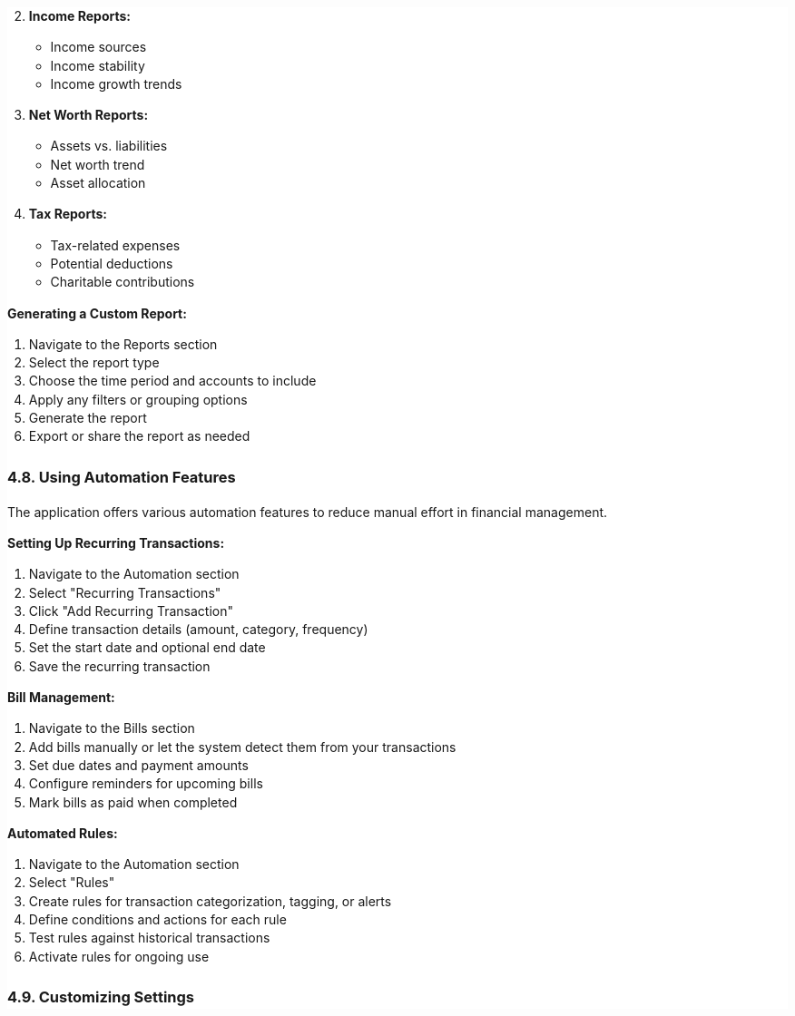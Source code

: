 2. **Income Reports:**
   - Income sources
   - Income stability
   - Income growth trends

3. **Net Worth Reports:**
   - Assets vs. liabilities
   - Net worth trend
   - Asset allocation

4. **Tax Reports:**
   - Tax-related expenses
   - Potential deductions
   - Charitable contributions

**Generating a Custom Report:**

1. Navigate to the Reports section
2. Select the report type
3. Choose the time period and accounts to include
4. Apply any filters or grouping options
5. Generate the report
6. Export or share the report as needed

### 4.8. Using Automation Features

The application offers various automation features to reduce manual effort in financial management.

**Setting Up Recurring Transactions:**

1. Navigate to the Automation section
2. Select "Recurring Transactions"
3. Click "Add Recurring Transaction"
4. Define transaction details (amount, category, frequency)
5. Set the start date and optional end date
6. Save the recurring transaction

**Bill Management:**

1. Navigate to the Bills section
2. Add bills manually or let the system detect them from your transactions
3. Set due dates and payment amounts
4. Configure reminders for upcoming bills
5. Mark bills as paid when completed

**Automated Rules:**

1. Navigate to the Automation section
2. Select "Rules"
3. Create rules for transaction categorization, tagging, or alerts
4. Define conditions and actions for each rule
5. Test rules against historical transactions
6. Activate rules for ongoing use

### 4.9. Customizing Settings
